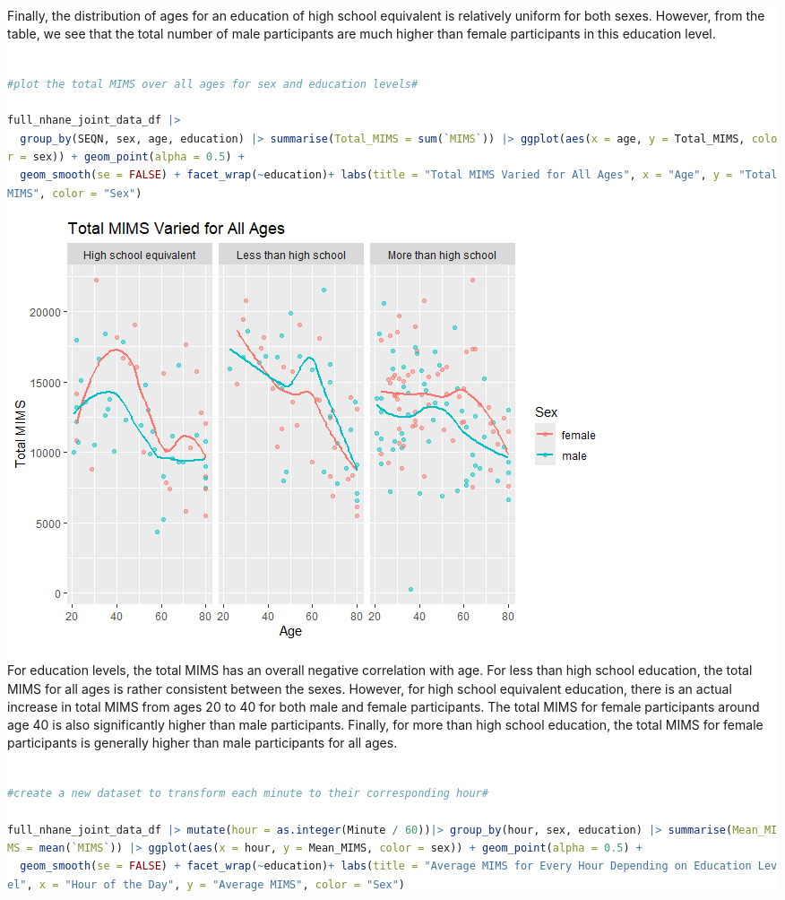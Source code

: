 Finally, the distribution of ages for an education of high school
equivalent is relatively uniform for both sexes. However, from the
table, we see that the total number of male participants are much higher
than female participants in this education level.

``` r

#plot the total MIMS over all ages for sex and education levels#

full_nhane_joint_data_df |> 
  group_by(SEQN, sex, age, education) |> summarise(Total_MIMS = sum(`MIMS`)) |> ggplot(aes(x = age, y = Total_MIMS, color = sex)) + geom_point(alpha = 0.5) +
  geom_smooth(se = FALSE) + facet_wrap(~education)+ labs(title = "Total MIMS Varied for All Ages", x = "Age", y = "Total MIMS", color = "Sex")
```

![](p8105_hw3_ry2539_files/figure-gfm/total_MIMS_over_ages-1.png)

For education levels, the total MIMS has an overall negative correlation
with age. For less than high school education, the total MIMS for all
ages is rather consistent between the sexes. However, for high school
equivalent education, there is an actual increase in total MIMS from
ages 20 to 40 for both male and female participants. The total MIMS for
female participants around age 40 is also significantly higher than male
participants. Finally, for more than high school education, the total
MIMS for female participants is generally higher than male participants
for all ages.

``` r

#create a new dataset to transform each minute to their corresponding hour#

full_nhane_joint_data_df |> mutate(hour = as.integer(Minute / 60))|> group_by(hour, sex, education) |> summarise(Mean_MIMS = mean(`MIMS`)) |> ggplot(aes(x = hour, y = Mean_MIMS, color = sex)) + geom_point(alpha = 0.5) +
  geom_smooth(se = FALSE) + facet_wrap(~education)+ labs(title = "Average MIMS for Every Hour Depending on Education Level", x = "Hour of the Day", y = "Average MIMS", color = "Sex")
```
